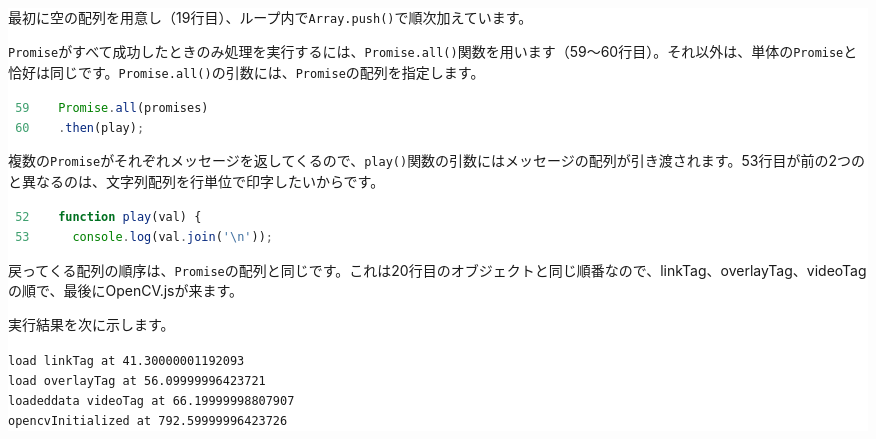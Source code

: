 最初に空の配列を用意し（19行目）、ループ内で`Array.push()`で順次加えています。

`Promise`がすべて成功したときのみ処理を実行するには、`Promise.all()`関数を用います（59～60行目）。それ以外は、単体の`Promise`と恰好は同じです。`Promise.all()`の引数には、`Promise`の配列を指定します。

```javascript
 59    Promise.all(promises)
 60    .then(play);
```

複数の`Promise`がそれぞれメッセージを返してくるので、`play()`関数の引数にはメッセージの配列が引き渡されます。53行目が前の2つのと異なるのは、文字列配列を行単位で印字したいからです。

```javascript
 52    function play(val) {
 53      console.log(val.join('\n'));
```

戻ってくる配列の順序は、`Promise`の配列と同じです。これは20行目のオブジェクトと同じ順番なので、linkTag、overlayTag、videoTagの順で、最後にOpenCV.jsが来ます。

実行結果を次に示します。

```
load linkTag at 41.30000001192093
load overlayTag at 56.09999996423721
loadeddata videoTag at 66.19999998807907
opencvInitialized at 792.59999996423726
```
